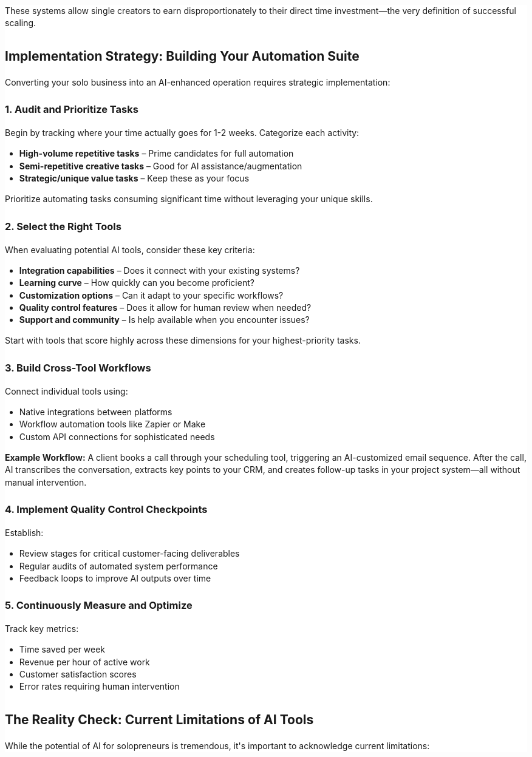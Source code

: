 These systems allow single creators to earn disproportionately to their direct time investment—the very definition of successful scaling.

## Implementation Strategy: Building Your Automation Suite

Converting your solo business into an AI-enhanced operation requires strategic implementation:

### 1. Audit and Prioritize Tasks
Begin by tracking where your time actually goes for 1-2 weeks. Categorize each activity:
- **High-volume repetitive tasks** – Prime candidates for full automation
- **Semi-repetitive creative tasks** – Good for AI assistance/augmentation
- **Strategic/unique value tasks** – Keep these as your focus

Prioritize automating tasks consuming significant time without leveraging your unique skills.

### 2. Select the Right Tools
When evaluating potential AI tools, consider these key criteria:
- **Integration capabilities** – Does it connect with your existing systems?
- **Learning curve** – How quickly can you become proficient?
- **Customization options** – Can it adapt to your specific workflows?
- **Quality control features** – Does it allow for human review when needed?
- **Support and community** – Is help available when you encounter issues?

Start with tools that score highly across these dimensions for your highest-priority tasks.

### 3. Build Cross-Tool Workflows
Connect individual tools using:
- Native integrations between platforms
- Workflow automation tools like Zapier or Make
- Custom API connections for sophisticated needs

**Example Workflow:** A client books a call through your scheduling tool, triggering an AI-customized email sequence. After the call, AI transcribes the conversation, extracts key points to your CRM, and creates follow-up tasks in your project system—all without manual intervention.

### 4. Implement Quality Control Checkpoints
Establish:
- Review stages for critical customer-facing deliverables
- Regular audits of automated system performance
- Feedback loops to improve AI outputs over time

### 5. Continuously Measure and Optimize
Track key metrics:
- Time saved per week
- Revenue per hour of active work
- Customer satisfaction scores
- Error rates requiring human intervention

## The Reality Check: Current Limitations of AI Tools

While the potential of AI for solopreneurs is tremendous, it's important to acknowledge current limitations:
